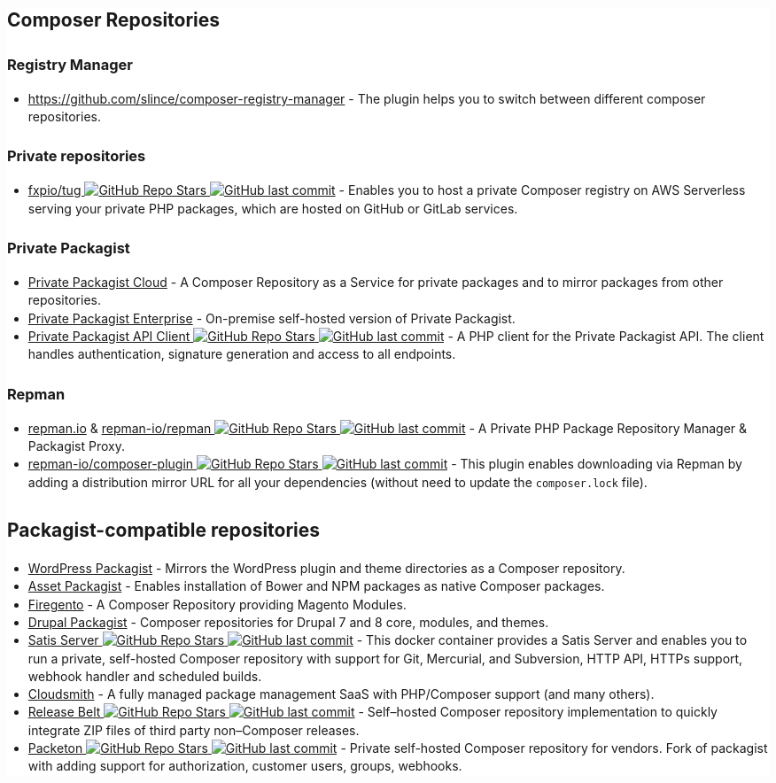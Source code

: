 ## Composer Repositories

### Registry Manager
- https://github.com/slince/composer-registry-manager - The plugin helps you to switch between different composer repositories.

### Private repositories
- [fxpio/tug ![GitHub Repo Stars](https://img.shields.io/github/stars/fxpio/tug) ![GitHub last commit](https://img.shields.io/github/last-commit/fxpio/tug)](https://github.com/fxpio/tug) - Enables you to host a private Composer registry on AWS Serverless serving your private PHP packages, which are hosted on GitHub or GitLab services.

### Private Packagist
- [Private Packagist Cloud](https://packagist.com) - A Composer Repository as a Service for private packages and to mirror packages from other repositories.
- [Private Packagist Enterprise](https://packagist.com) - On-premise self-hosted version of Private Packagist.
- [Private Packagist API Client ![GitHub Repo Stars](https://img.shields.io/github/stars/packagist/private-packagist-api-client) ![GitHub last commit](https://img.shields.io/github/last-commit/packagist/private-packagist-api-client)](https://github.com/packagist/private-packagist-api-client) - A PHP client for the Private Packagist API. The client handles authentication, signature generation and access to all endpoints.

### Repman

- [repman.io](https://repman.io) & [repman-io/repman ![GitHub Repo Stars](https://img.shields.io/github/stars/repman-io/repman) ![GitHub last commit](https://img.shields.io/github/last-commit/repman-io/repman)](https://github.com/repman-io/repman) - A Private PHP Package Repository Manager & Packagist Proxy.
- [repman-io/composer-plugin ![GitHub Repo Stars](https://img.shields.io/github/stars/repman-io/composer-plugin) ![GitHub last commit](https://img.shields.io/github/last-commit/repman-io/composer-plugin)](https://github.com/repman-io/composer-plugin) - This plugin enables downloading via Repman by adding a distribution mirror URL for all your dependencies (without need to update the `composer.lock` file).

## Packagist-compatible repositories

- [WordPress Packagist](https://wpackagist.org/) - Mirrors the WordPress plugin and theme directories as a Composer repository.
- [Asset Packagist](https://asset-packagist.org/) - Enables installation of Bower and NPM packages as native Composer packages.
- [Firegento](https://packages.firegento.com/) - A Composer Repository providing Magento Modules.
- [Drupal Packagist](https://www.drupal.org/node/2822344) - Composer repositories for Drupal 7 and 8 core, modules, and themes.
- [Satis Server ![GitHub Repo Stars](https://img.shields.io/github/stars/lukaszlach/satis-server) ![GitHub last commit](https://img.shields.io/github/last-commit/lukaszlach/satis-server)](https://github.com/lukaszlach/satis-server) - This docker container provides a Satis Server and enables you to run a private, self-hosted Composer repository with support for Git, Mercurial, and Subversion, HTTP API, HTTPs support, webhook handler and scheduled builds.
- [Cloudsmith](https://cloudsmith.com/) - A fully managed package management SaaS with PHP/Composer support (and many others).
- [Release Belt ![GitHub Repo Stars](https://img.shields.io/github/stars/Rarst/release-belt) ![GitHub last commit](https://img.shields.io/github/last-commit/Rarst/release-belt)](https://github.com/Rarst/release-belt) - Self–hosted Composer repository implementation to quickly integrate ZIP files of third party non–Composer releases.
- [Packeton ![GitHub Repo Stars](https://img.shields.io/github/stars/vtsykun/packeton) ![GitHub last commit](https://img.shields.io/github/last-commit/vtsykun/packeton)](https://github.com/vtsykun/packeton) - Private self-hosted Composer repository for vendors. Fork of packagist with adding support for authorization, customer users, groups, webhooks.
